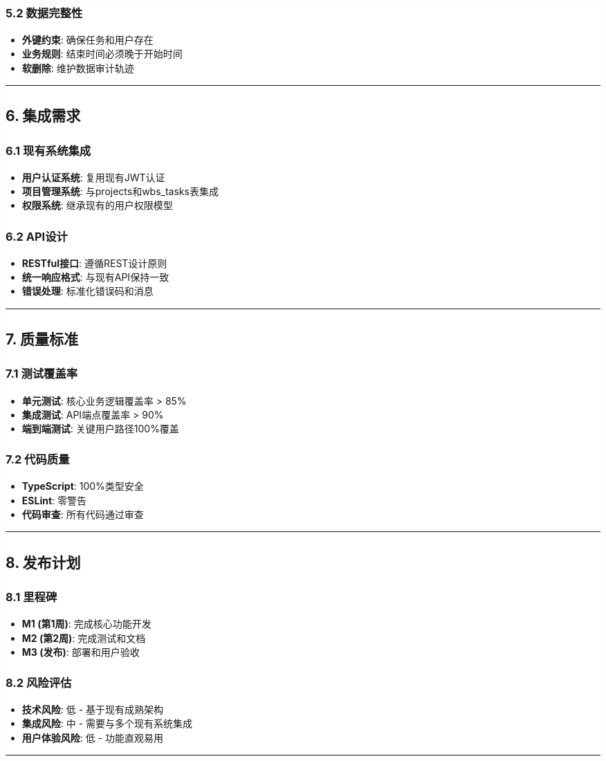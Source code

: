 ### 5.2 数据完整性
- **外键约束**: 确保任务和用户存在
- **业务规则**: 结束时间必须晚于开始时间
- **软删除**: 维护数据审计轨迹

---

## 6. 集成需求

### 6.1 现有系统集成
- **用户认证系统**: 复用现有JWT认证
- **项目管理系统**: 与projects和wbs_tasks表集成
- **权限系统**: 继承现有的用户权限模型

### 6.2 API设计
- **RESTful接口**: 遵循REST设计原则
- **统一响应格式**: 与现有API保持一致
- **错误处理**: 标准化错误码和消息

---

## 7. 质量标准

### 7.1 测试覆盖率
- **单元测试**: 核心业务逻辑覆盖率 > 85%
- **集成测试**: API端点覆盖率 > 90%
- **端到端测试**: 关键用户路径100%覆盖

### 7.2 代码质量
- **TypeScript**: 100%类型安全
- **ESLint**: 零警告
- **代码审查**: 所有代码通过审查

---

## 8. 发布计划

### 8.1 里程碑
- **M1 (第1周)**: 完成核心功能开发
- **M2 (第2周)**: 完成测试和文档
- **M3 (发布)**: 部署和用户验收

### 8.2 风险评估
- **技术风险**: 低 - 基于现有成熟架构
- **集成风险**: 中 - 需要与多个现有系统集成
- **用户体验风险**: 低 - 功能直观易用

---
